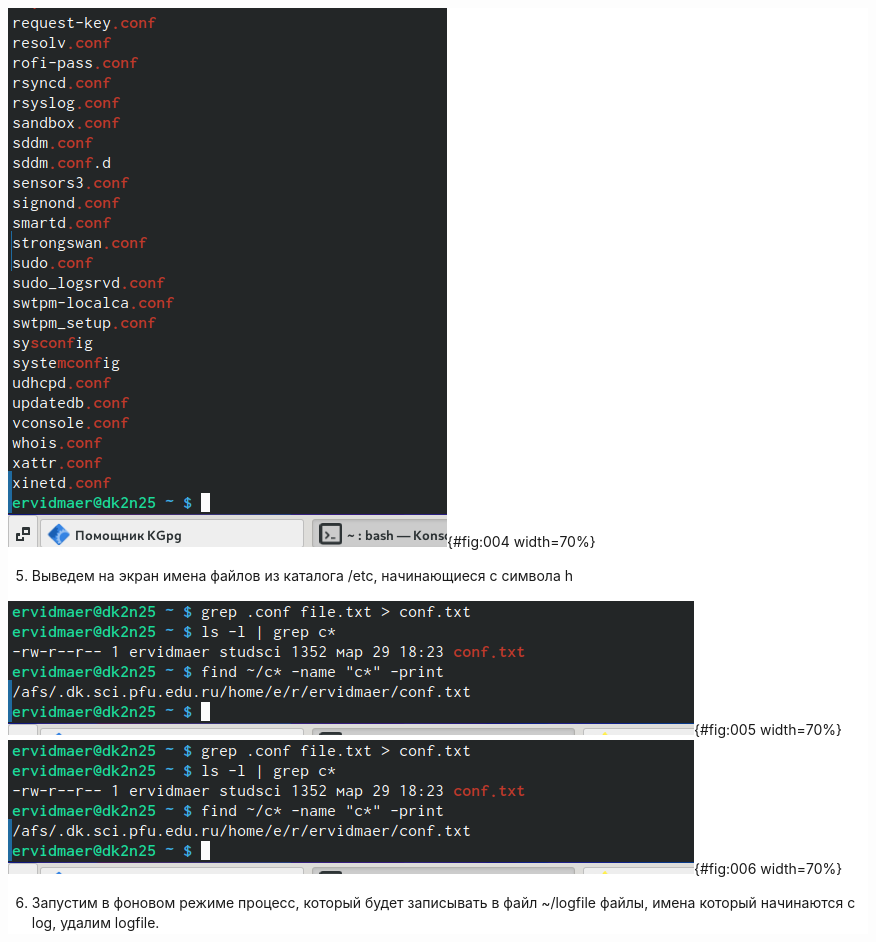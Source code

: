 ![два варианта](image/4.png){#fig:004 width=70%}

5. Выведем на экран имена файлов из каталога /etc, начинающиеся 
с символа h

![выполнеине команды](image/5.png){#fig:005 width=70%}
![выполнеине команды](image/6.png){#fig:006 width=70%}

6. Запустим в фоновом режиме процесс, который будет записывать в файл ~/logfile файлы, имена который начинаются с log, удалим logfile.
